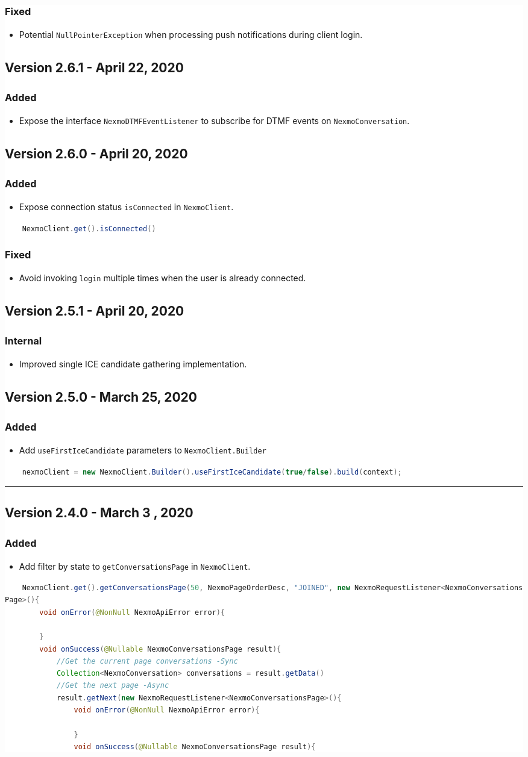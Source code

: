### Fixed

- Potential `NullPointerException` when processing push notifications during client login.

## Version 2.6.1 - April 22, 2020

### Added

- Expose the interface `NexmoDTMFEventListener` to subscribe for DTMF events on `NexmoConversation`.

## Version 2.6.0 - April 20, 2020

### Added

- Expose connection status `isConnected` in `NexmoClient`.

```java
    NexmoClient.get().isConnected()
```

### Fixed

- Avoid invoking `login` multiple times when the user is already connected.

## Version 2.5.1 - April 20, 2020

### Internal

- Improved single ICE candidate gathering implementation.

## Version 2.5.0 - March 25, 2020

### Added

- Add `useFirstIceCandidate` parameters to `NexmoClient.Builder`

```java
    nexmoClient = new NexmoClient.Builder().useFirstIceCandidate(true/false).build(context);
```

---

## Version 2.4.0 - March 3 , 2020

### Added

- Add filter by state to `getConversationsPage`  in `NexmoClient`.

```java
    NexmoClient.get().getConversationsPage(50, NexmoPageOrderDesc, "JOINED", new NexmoRequestListener<NexmoConversationsPage>(){
        void onError(@NonNull NexmoApiError error){

        }
        void onSuccess(@Nullable NexmoConversationsPage result){
            //Get the current page conversations -Sync
            Collection<NexmoConversation> conversations = result.getData()
            //Get the next page -Async
            result.getNext(new NexmoRequestListener<NexmoConversationsPage>(){
                void onError(@NonNull NexmoApiError error){

                }
                void onSuccess(@Nullable NexmoConversationsPage result){
```
